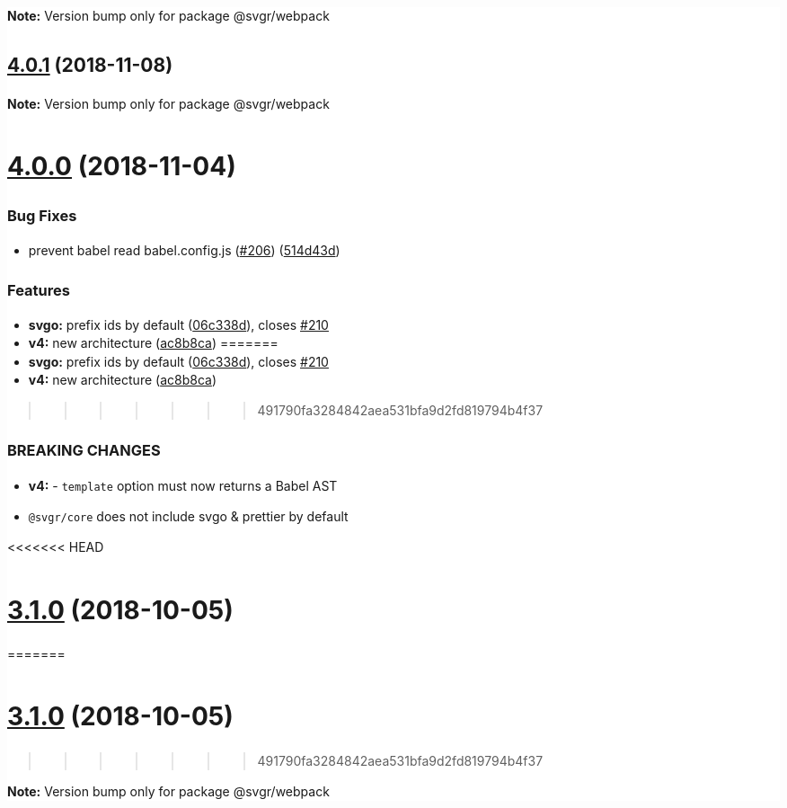 **Note:** Version bump only for package @svgr/webpack





## [4.0.1](https://github.com/gregberge/svgr/compare/v4.0.0...v4.0.1) (2018-11-08)

**Note:** Version bump only for package @svgr/webpack





# [4.0.0](https://github.com/gregberge/svgr/compare/v3.1.0...v4.0.0) (2018-11-04)


### Bug Fixes

* prevent babel read babel.config.js ([#206](https://github.com/gregberge/svgr/issues/206)) ([514d43d](https://github.com/gregberge/svgr/commit/514d43d))


### Features

* **svgo:** prefix ids by default ([06c338d](https://github.com/gregberge/svgr/commit/06c338d)), closes [#210](https://github.com/gregberge/svgr/issues/210)
* **v4:** new architecture ([ac8b8ca](https://github.com/gregberge/svgr/commit/ac8b8ca))
=======
* **svgo:** prefix ids by default ([06c338d](https://github.com/smooth-code/svgr/commit/06c338d)), closes [#210](https://github.com/smooth-code/svgr/issues/210)
* **v4:** new architecture ([ac8b8ca](https://github.com/smooth-code/svgr/commit/ac8b8ca))
>>>>>>> 491790fa3284842aea531bfa9d2fd819794b4f37


### BREAKING CHANGES

* **v4:** - `template` option must now returns a Babel AST
- `@svgr/core` does not include svgo & prettier by default





<<<<<<< HEAD
# [3.1.0](https://github.com/gregberge/svgr/compare/v3.0.0...v3.1.0) (2018-10-05)
=======
# [3.1.0](https://github.com/smooth-code/svgr/compare/v3.0.0...v3.1.0) (2018-10-05)
>>>>>>> 491790fa3284842aea531bfa9d2fd819794b4f37

**Note:** Version bump only for package @svgr/webpack
